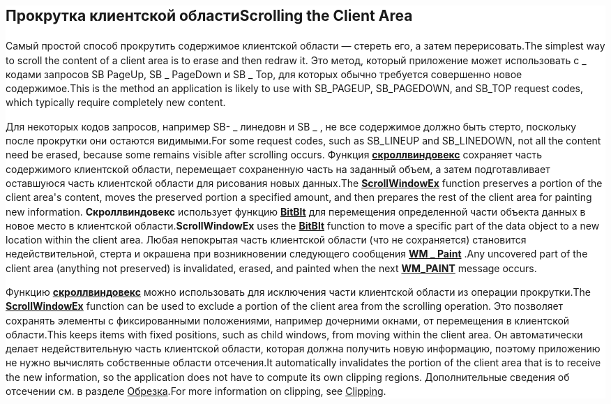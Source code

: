 ## <a name="scrolling-the-client-area"></a><span data-ttu-id="be51a-294">Прокрутка клиентской области</span><span class="sxs-lookup"><span data-stu-id="be51a-294">Scrolling the Client Area</span></span>

<span data-ttu-id="be51a-295">Самый простой способ прокрутить содержимое клиентской области — стереть его, а затем перерисовать.</span><span class="sxs-lookup"><span data-stu-id="be51a-295">The simplest way to scroll the content of a client area is to erase and then redraw it.</span></span> <span data-ttu-id="be51a-296">Это метод, который приложение может использовать с \_ кодами запросов SB PageUp, SB \_ PageDown и SB \_ Top, для которых обычно требуется совершенно новое содержимое.</span><span class="sxs-lookup"><span data-stu-id="be51a-296">This is the method an application is likely to use with SB\_PAGEUP, SB\_PAGEDOWN, and SB\_TOP request codes, which typically require completely new content.</span></span>

<span data-ttu-id="be51a-297">Для некоторых кодов запросов, например SB- \_ линедовн и SB \_ , не все содержимое должно быть стерто, поскольку после прокрутки они остаются видимыми.</span><span class="sxs-lookup"><span data-stu-id="be51a-297">For some request codes, such as SB\_LINEUP and SB\_LINEDOWN, not all the content need be erased, because some remains visible after scrolling occurs.</span></span> <span data-ttu-id="be51a-298">Функция [**скроллвиндовекс**](/windows/desktop/api/Winuser/nf-winuser-scrollwindowex) сохраняет часть содержимого клиентской области, перемещает сохраненную часть на заданный объем, а затем подготавливает оставшуюся часть клиентской области для рисования новых данных.</span><span class="sxs-lookup"><span data-stu-id="be51a-298">The [**ScrollWindowEx**](/windows/desktop/api/Winuser/nf-winuser-scrollwindowex) function preserves a portion of the client area's content, moves the preserved portion a specified amount, and then prepares the rest of the client area for painting new information.</span></span> <span data-ttu-id="be51a-299">**Скроллвиндовекс** использует функцию [**BitBlt**](/windows/desktop/api/wingdi/nf-wingdi-bitblt) для перемещения определенной части объекта данных в новое место в клиентской области.</span><span class="sxs-lookup"><span data-stu-id="be51a-299">**ScrollWindowEx** uses the [**BitBlt**](/windows/desktop/api/wingdi/nf-wingdi-bitblt) function to move a specific part of the data object to a new location within the client area.</span></span> <span data-ttu-id="be51a-300">Любая непокрытая часть клиентской области (что не сохраняется) становится недействительной, стерта и окрашена при возникновении следующего сообщения [**WM \_ Paint**](/windows/desktop/gdi/wm-paint) .</span><span class="sxs-lookup"><span data-stu-id="be51a-300">Any uncovered part of the client area (anything not preserved) is invalidated, erased, and painted when the next [**WM\_PAINT**](/windows/desktop/gdi/wm-paint) message occurs.</span></span>

<span data-ttu-id="be51a-301">Функцию [**скроллвиндовекс**](/windows/desktop/api/Winuser/nf-winuser-scrollwindowex) можно использовать для исключения части клиентской области из операции прокрутки.</span><span class="sxs-lookup"><span data-stu-id="be51a-301">The [**ScrollWindowEx**](/windows/desktop/api/Winuser/nf-winuser-scrollwindowex) function can be used to exclude a portion of the client area from the scrolling operation.</span></span> <span data-ttu-id="be51a-302">Это позволяет сохранять элементы с фиксированными положениями, например дочерними окнами, от перемещения в клиентской области.</span><span class="sxs-lookup"><span data-stu-id="be51a-302">This keeps items with fixed positions, such as child windows, from moving within the client area.</span></span> <span data-ttu-id="be51a-303">Он автоматически делает недействительную часть клиентской области, которая должна получить новую информацию, поэтому приложению не нужно вычислять собственные области отсечения.</span><span class="sxs-lookup"><span data-stu-id="be51a-303">It automatically invalidates the portion of the client area that is to receive the new information, so the application does not have to compute its own clipping regions.</span></span> <span data-ttu-id="be51a-304">Дополнительные сведения об отсечении см. в разделе [Обрезка](/windows/desktop/gdi/clipping).</span><span class="sxs-lookup"><span data-stu-id="be51a-304">For more information on clipping, see [Clipping](/windows/desktop/gdi/clipping).</span></span>
